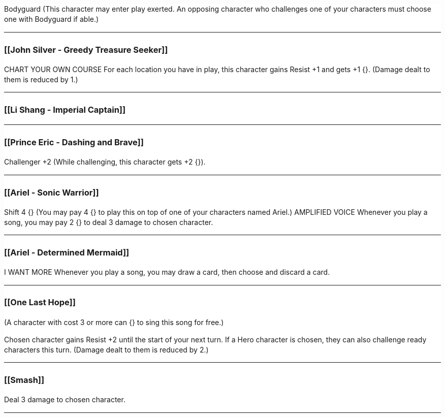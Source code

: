 Bodyguard (This character may enter play exerted. An opposing character who challenges one of your characters must choose one with Bodyguard if able.)

---

  

### [[John Silver - Greedy Treasure Seeker]]

CHART YOUR OWN COURSE For each location you have in play, this character gains Resist +1 and gets +1 {}. (Damage dealt to them is reduced by 1.)

---

  

### [[Li Shang - Imperial Captain]]

---

  

### [[Prince Eric - Dashing and Brave]]

Challenger +2 (While challenging, this character gets +2 {}).

---

  

### [[Ariel - Sonic Warrior]]

Shift 4 {} (You may pay 4 {} to play this on top of one of your characters named Ariel.) AMPLIFIED VOICE Whenever you play a song, you may pay 2 {} to deal 3 damage to chosen character.

---

  

### [[Ariel - Determined Mermaid]]

I WANT MORE Whenever you play a song, you may draw a card, then choose and discard a card.

---

  

### [[One Last Hope]]

(A character with cost 3 or more can {} to sing this song for free.)

Chosen character gains Resist +2 until the start of your next turn. If a Hero character is chosen, they can also challenge ready characters this turn. (Damage dealt to them is reduced by 2.)

---

  

### [[Smash]]

Deal 3 damage to chosen character.

---